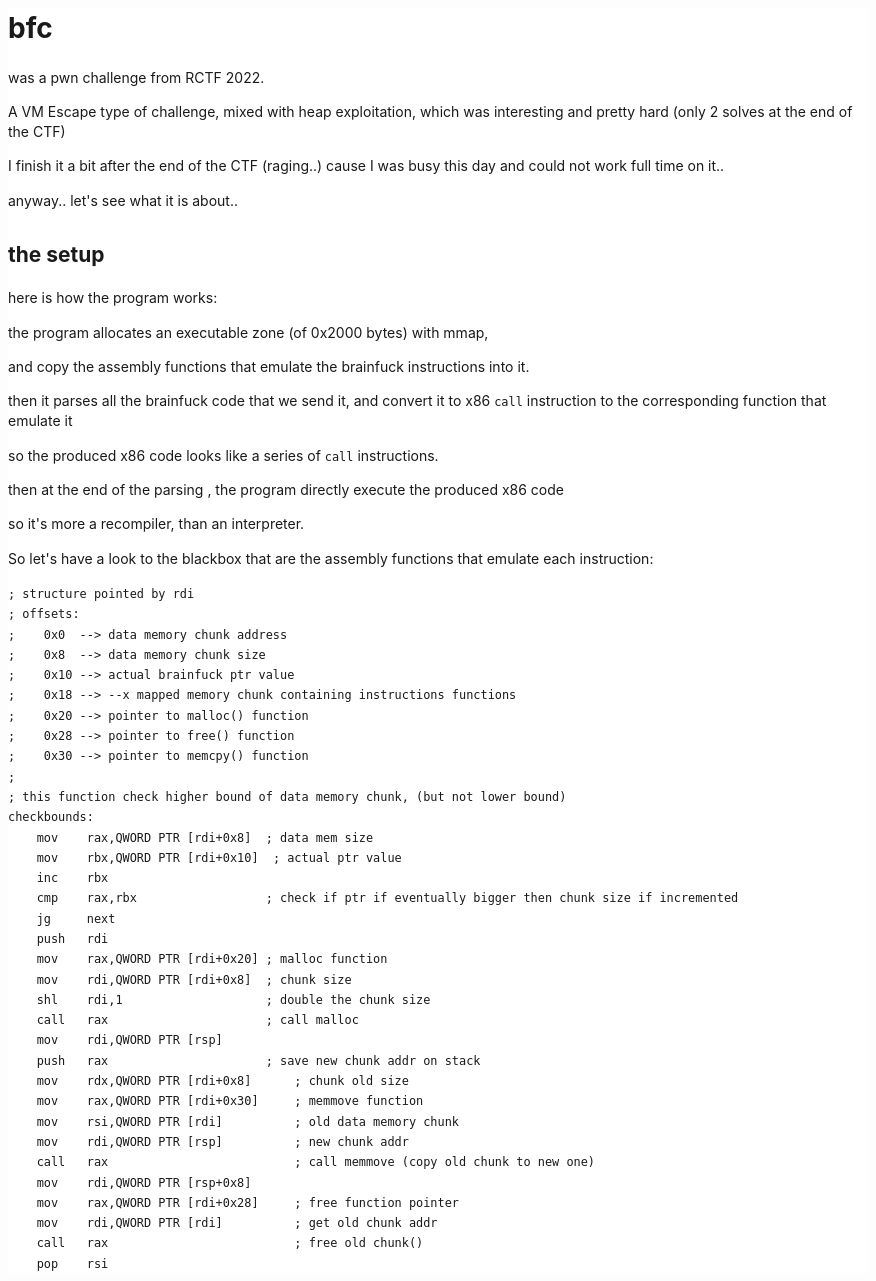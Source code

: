 # bfc

was a pwn challenge from RCTF 2022.

A VM Escape type of challenge, mixed with heap exploitation, which was interesting and pretty hard (only 2 solves at the end of the CTF)

I finish it a bit after the end of the CTF (raging..) cause I was busy this day and could not work full time on it..

anyway.. let's see what it is about..

## the setup

here is how the program works:

the program allocates an executable zone (of 0x2000 bytes) with mmap,

and copy the assembly functions that emulate the brainfuck instructions into it.

then it parses all the brainfuck code that we send it, and convert it to x86 `call` instruction to the corresponding function that emulate it

so the produced x86 code looks like a series of `call` instructions.

then at the end of the parsing , the program directly execute the produced x86 code

so it's more a recompiler, than an interpreter.

So let's have a look to the blackbox that are the assembly functions that emulate each instruction:

```assembly
; structure pointed by rdi
; offsets:
;    0x0  --> data memory chunk address
;    0x8  --> data memory chunk size
;    0x10 --> actual brainfuck ptr value
;    0x18 --> --x mapped memory chunk containing instructions functions
;    0x20 --> pointer to malloc() function
;    0x28 --> pointer to free() function
;    0x30 --> pointer to memcpy() function
;
; this function check higher bound of data memory chunk, (but not lower bound)
checkbounds:
	mov    rax,QWORD PTR [rdi+0x8]	; data mem size
	mov    rbx,QWORD PTR [rdi+0x10]  ; actual ptr value
	inc    rbx
	cmp    rax,rbx					; check if ptr if eventually bigger then chunk size if incremented
	jg     next
	push   rdi
	mov    rax,QWORD PTR [rdi+0x20]	; malloc function
	mov    rdi,QWORD PTR [rdi+0x8]	; chunk size
	shl    rdi,1					; double the chunk size
	call   rax						; call malloc
	mov    rdi,QWORD PTR [rsp]
	push   rax						; save new chunk addr on stack
	mov    rdx,QWORD PTR [rdi+0x8]		; chunk old size
	mov    rax,QWORD PTR [rdi+0x30]		; memmove function
	mov    rsi,QWORD PTR [rdi]			; old data memory chunk
	mov    rdi,QWORD PTR [rsp]			; new chunk addr
	call   rax							; call memmove (copy old chunk to new one)
	mov    rdi,QWORD PTR [rsp+0x8]
	mov    rax,QWORD PTR [rdi+0x28]		; free function pointer
	mov    rdi,QWORD PTR [rdi]			; get old chunk addr
	call   rax							; free old chunk()
	pop    rsi
```